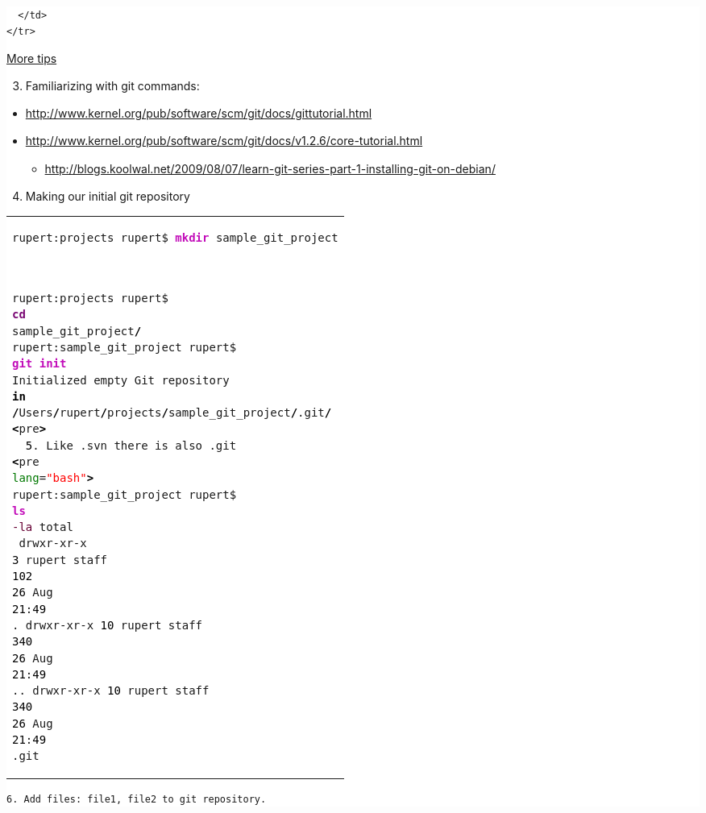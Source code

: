       </td>
    </tr>
  </table>
</div>

[More tips][2]

3. Familiarizing with git commands:

*   <http://www.kernel.org/pub/software/scm/git/docs/gittutorial.html>
*   <http://www.kernel.org/pub/software/scm/git/docs/v1.2.6/core-tutorial.html> 
    *   <http://blogs.koolwal.net/2009/08/07/learn-git-series-part-1-installing-git-on-debian/></ul> 
    4. Making our initial git repository
    
    <div class="wp_syntax">
      <table>
        <tr>
          <td class="code">
            <pre class="bash" style="font-family:monospace;">rupert:projects rupert$ <span style="color: #c20cb9; font-weight: bold;">mkdir</span> sample_git_project
rupert:projects rupert$ <span style="color: #7a0874; font-weight: bold;">cd</span> sample_git_project<span style="color: #000000; font-weight: bold;">/</span>
rupert:sample_git_project rupert$ <span style="color: #c20cb9; font-weight: bold;">git init</span>
Initialized empty Git repository <span style="color: #000000; font-weight: bold;">in</span> <span style="color: #000000; font-weight: bold;">/</span>Users<span style="color: #000000; font-weight: bold;">/</span>rupert<span style="color: #000000; font-weight: bold;">/</span>projects<span style="color: #000000; font-weight: bold;">/</span>sample_git_project<span style="color: #000000; font-weight: bold;">/</span>.git<span style="color: #000000; font-weight: bold;">/</span>
<span style="color: #000000; font-weight: bold;">&lt;</span>pre<span style="color: #000000; font-weight: bold;">&gt;</span>
&nbsp;
<span style="color: #000000;">5</span>. Like .svn there is also .git
<span style="color: #000000; font-weight: bold;">&lt;</span>pre <span style="color: #007800;">lang</span>=<span style="color: #ff0000;">"bash"</span><span style="color: #000000; font-weight: bold;">&gt;</span>
rupert:sample_git_project rupert$ <span style="color: #c20cb9; font-weight: bold;">ls</span> <span style="color: #660033;">-la</span>
total <span style="color: #000000;"></span>
drwxr-xr-x   <span style="color: #000000;">3</span> rupert  staff  <span style="color: #000000;">102</span> <span style="color: #000000;">26</span> Aug <span style="color: #000000;">21</span>:<span style="color: #000000;">49</span> .
drwxr-xr-x  <span style="color: #000000;">10</span> rupert  staff  <span style="color: #000000;">340</span> <span style="color: #000000;">26</span> Aug <span style="color: #000000;">21</span>:<span style="color: #000000;">49</span> ..
drwxr-xr-x  <span style="color: #000000;">10</span> rupert  staff  <span style="color: #000000;">340</span> <span style="color: #000000;">26</span> Aug <span style="color: #000000;">21</span>:<span style="color: #000000;">49</span> .git</pre>
          </td>
        </tr>
      </table>
    </div>
    
    6. Add files: file1, file2 to git repository.
    

 [1]: http://code.google.com/p/git-osx-installer/
 [2]: http://git.or.cz/gitwiki/GitTips